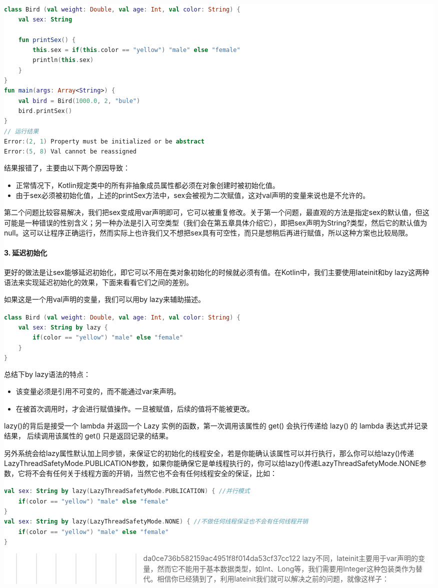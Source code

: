 ```Kotlin
class Bird (val weight: Double, val age: Int, val color: String) {
    val sex: String
    
    fun printSex() {
        this.sex = if(this.color == "yellow") "male" else "female"
        println(this.sex)
    }
}
fun main(args: Array<String>) {
    val bird = Bird(1000.0, 2, "bule")
    bird.printSex()
}
// 运行结果
Error:(2, 1) Property must be initialized or be abstract
Error:(5, 8) Val cannot be reassigned
```

结果报错了，主要由以下两个原因导致：

- 正常情况下，Kotlin规定类中的所有非抽象成员属性都必须在对象创建时被初始化值。
- 由于sex必须被初始化值，上述的printSex方法中，sex会被视为二次赋值，这对val声明的变量来说也是不允许的。

第二个问题比较容易解决，我们把sex变成用var声明即可，它可以被重复修改。关于第一个问题，最直观的方法是指定sex的默认值，但这可能是一种错误的性别含义；另一种办法是引入可空类型（我们会在第五章具体介绍它），即把sex声明为String?类型，然后它的默认值为null。这可以让程序正确运行，然而实际上也许我们又不想把sex具有可空性，而只是想稍后再进行赋值，所以这种方案也比较局限。

#### 3. 延迟初始化 

更好的做法是让sex能够延迟初始化，即它可以不用在类对象初始化的时候就必须有值。在Kotlin中，我们主要使用lateinit和by lazy这两种语法来实现延迟初始化的效果，下面来看看它们之间的差别。

如果这是一个用val声明的变量，我们可以用by lazy来辅助描述。

```Kotlin
class Bird (val weight: Double, val age: Int, val color: String) {
    val sex: String by lazy {
        if(color == "yellow") "male" else "female"
    }
}
```

总结下by lazy语法的特点：

- 该变量必须是引用不可变的，而不能通过var来声明。

- 在被首次调用时，才会进行赋值操作。一旦被赋值，后续的值将不能被更改。

lazy()的背后是接受一个 lambda 并返回一个 Lazy <T> 实例的函数，第一次调用该属性的 get() 会执行传递给 lazy() 的 lambda 表达式并记录结果， 后续调用该属性的 get() 只是返回记录的结果。

另外系统会给lazy属性默认加上同步锁，来保证它的初始化的线程安全，若是你能确认该属性可以并行执行，那么你可以给lazy()传递LazyThreadSafetyMode.PUBLICATION参数，如果你能确保它是单线程执行的，你可以给lazy()传递LazyThreadSafetyMode.NONE参数，它将不会有任何关于线程方面的开销，当然它也不会有任何线程安全的保证，比如：
```kotlin
val sex: String by lazy(LazyThreadSafetyMode.PUBLICATION) { //并行模式
	if(color == "yellow") "male" else "female"
}
val sex: String by lazy(LazyThreadSafetyMode.NONE) { //不做任何线程保证也不会有任何线程开销
	if(color == "yellow") "male" else "female"
}
```
>>>>>>> da0ce736b582159ac4951f8f014da53cf37cc122
    lazy不同，lateinit主要用于var声明的变量，然而它不能用于基本数据类型，如Int、Long等，我们需要用Integer这种包装类作为替代。相信你已经猜到了，利用lateinit我们就可以解决之前的问题，就像这样子：
